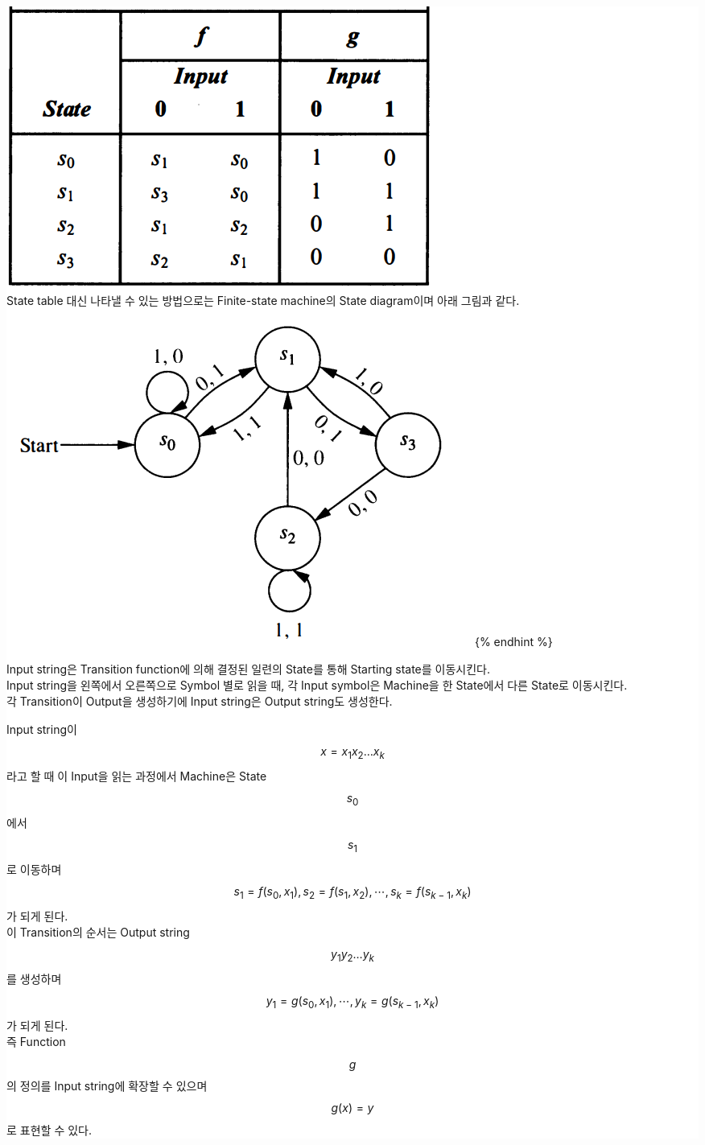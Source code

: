 ![](<../../../.gitbook/assets/image (222).png>)\
State table 대신 나타낼 수 있는 방법으로는 Finite-state machine의 State diagram이며 아래 그림과 같다.\
![](<../../../.gitbook/assets/image (223).png>)
{% endhint %}

Input string은 Transition function에 의해 결정된 일련의 State를 통해 Starting state를 이동시킨다.\
Input string을 왼쪽에서 오른쪽으로 Symbol 별로 읽을 때, 각 Input symbol은 Machine을 한 State에서 다른 State로 이동시킨다.\
각 Transition이 Output을 생성하기에 Input string은 Output string도 생성한다.

Input string이 $$x=x_1x_2\dots x_k$$라고 할 때 이 Input을 읽는 과정에서 Machine은 State $$s_0$$에서 $$s_1$$로 이동하며 $$s_1=f(s_0,x_1), s_2=f(s_1,x_2),\cdots, s_k=f(s_{k-1},x_k)$$가 되게 된다.\
이 Transition의 순서는 Output string $$y_1y_2\dots y_k$$를 생성하며 $$y_1=g(s_0,x_1),\cdots, y_k=g(s_{k-1},x_k)$$가 되게 된다.\
즉 Function $$g$$의 정의를 Input string에 확장할 수 있으며 $$g(x)=y$$로 표현할 수 있다.
